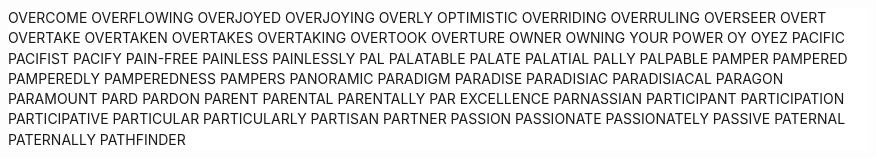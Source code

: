  OVERCOME
 OVERFLOWING
 OVERJOYED
 OVERJOYING
 OVERLY OPTIMISTIC
 OVERRIDING
 OVERRULING
 OVERSEER
 OVERT
 OVERTAKE
 OVERTAKEN
 OVERTAKES
 OVERTAKING
 OVERTOOK
 OVERTURE
 OWNER
 OWNING YOUR POWER
 OY
 OYEZ
 PACIFIC
 PACIFIST
 PACIFY
 PAIN-FREE
 PAINLESS
 PAINLESSLY
 PAL
 PALATABLE
 PALATE
 PALATIAL
 PALLY
 PALPABLE
 PAMPER
 PAMPERED
 PAMPEREDLY
 PAMPEREDNESS
 PAMPERS
 PANORAMIC
 PARADIGM
 PARADISE
 PARADISIAC
 PARADISIACAL
 PARAGON
 PARAMOUNT
 PARD
 PARDON
 PARENT
 PARENTAL
 PARENTALLY
 PAR EXCELLENCE
 PARNASSIAN
 PARTICIPANT
 PARTICIPATION
 PARTICIPATIVE
 PARTICULAR
 PARTICULARLY
 PARTISAN
 PARTNER
 PASSION
 PASSIONATE
 PASSIONATELY
 PASSIVE
 PATERNAL
 PATERNALLY
 PATHFINDER